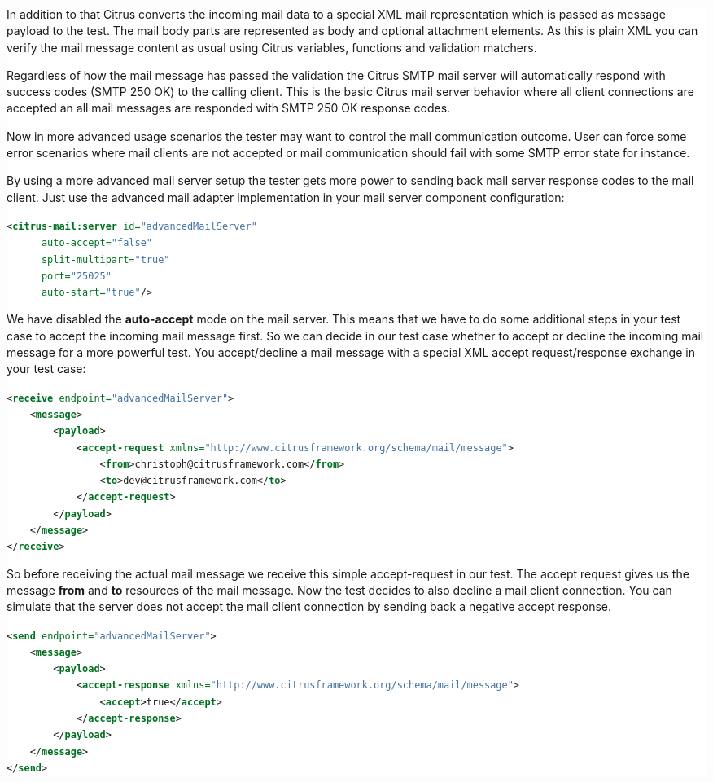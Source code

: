 
In addition to that Citrus converts the incoming mail data to a special XML mail representation which is passed as message payload to the test. The mail body parts are represented as body and optional attachment elements. As this is plain XML you can verify the mail message content as usual using Citrus variables, functions and validation matchers.

Regardless of how the mail message has passed the validation the Citrus SMTP mail server will automatically respond with success codes (SMTP 250 OK) to the calling client. This is the basic Citrus mail server behavior where all client connections are accepted an all mail messages are responded with SMTP 250 OK response codes.

Now in more advanced usage scenarios the tester may want to control the mail communication outcome. User can force some error scenarios where mail clients are not accepted or mail communication should fail with some SMTP error state for instance.

By using a more advanced mail server setup the tester gets more power to sending back mail server response codes to the mail client. Just use the advanced mail adapter implementation in your mail server component configuration:

```xml
<citrus-mail:server id="advancedMailServer"
      auto-accept="false"
      split-multipart="true"
      port="25025"
      auto-start="true"/>
```

We have disabled the **auto-accept** mode on the mail server. This means that we have to do some additional steps in your test case to accept the incoming mail message first. So we can decide in our test case whether to accept or decline the incoming mail message for a more powerful test. You accept/decline a mail message with a special XML accept request/response exchange in your test case:

```xml
<receive endpoint="advancedMailServer">
    <message>
        <payload>
            <accept-request xmlns="http://www.citrusframework.org/schema/mail/message">
                <from>christoph@citrusframework.com</from>
                <to>dev@citrusframework.com</to>
            </accept-request>
        </payload>
    </message>
</receive>
```

So before receiving the actual mail message we receive this simple accept-request in our test. The accept request gives us the message **from** and **to** resources of the mail message. Now the test decides to also decline a mail client connection. You can simulate that the server does not accept the mail client connection by sending back a negative accept response.

```xml
<send endpoint="advancedMailServer">
    <message>
        <payload>
            <accept-response xmlns="http://www.citrusframework.org/schema/mail/message">
                <accept>true</accept>
            </accept-response>
        </payload>
    </message>
</send>
```
